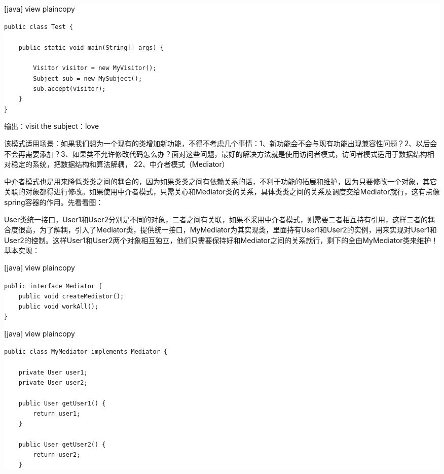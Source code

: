 
 

 

 

 

 
[java] view plaincopy

    public class Test {  
      
        public static void main(String[] args) {  
              
            Visitor visitor = new MyVisitor();  
            Subject sub = new MySubject();  
            sub.accept(visitor);      
        }  
    }  

输出：visit the subject：love

 

 

 

 

 

 

 

该模式适用场景：如果我们想为一个现有的类增加新功能，不得不考虑几个事情：1、新功能会不会与现有功能出现兼容性问题？2、以后会不会再需要添加？3、如果类不允许修改代码怎么办？面对这些问题，最好的解决方法就是使用访问者模式，访问者模式适用于数据结构相对稳定的系统，把数据结构和算法解耦，
22、中介者模式（Mediator）

中介者模式也是用来降低类类之间的耦合的，因为如果类类之间有依赖关系的话，不利于功能的拓展和维护，因为只要修改一个对象，其它关联的对象都得进行修改。如果使用中介者模式，只需关心和Mediator类的关系，具体类类之间的关系及调度交给Mediator就行，这有点像spring容器的作用。先看看图：

User类统一接口，User1和User2分别是不同的对象，二者之间有关联，如果不采用中介者模式，则需要二者相互持有引用，这样二者的耦合度很高，为了解耦，引入了Mediator类，提供统一接口，MyMediator为其实现类，里面持有User1和User2的实例，用来实现对User1和User2的控制。这样User1和User2两个对象相互独立，他们只需要保持好和Mediator之间的关系就行，剩下的全由MyMediator类来维护！基本实现：

 
[java] view plaincopy

    public interface Mediator {  
        public void createMediator();  
        public void workAll();  
    }  

[java] view plaincopy

    public class MyMediator implements Mediator {  
      
        private User user1;  
        private User user2;  
          
        public User getUser1() {  
            return user1;  
        }  
      
        public User getUser2() {  
            return user2;  
        }  
      